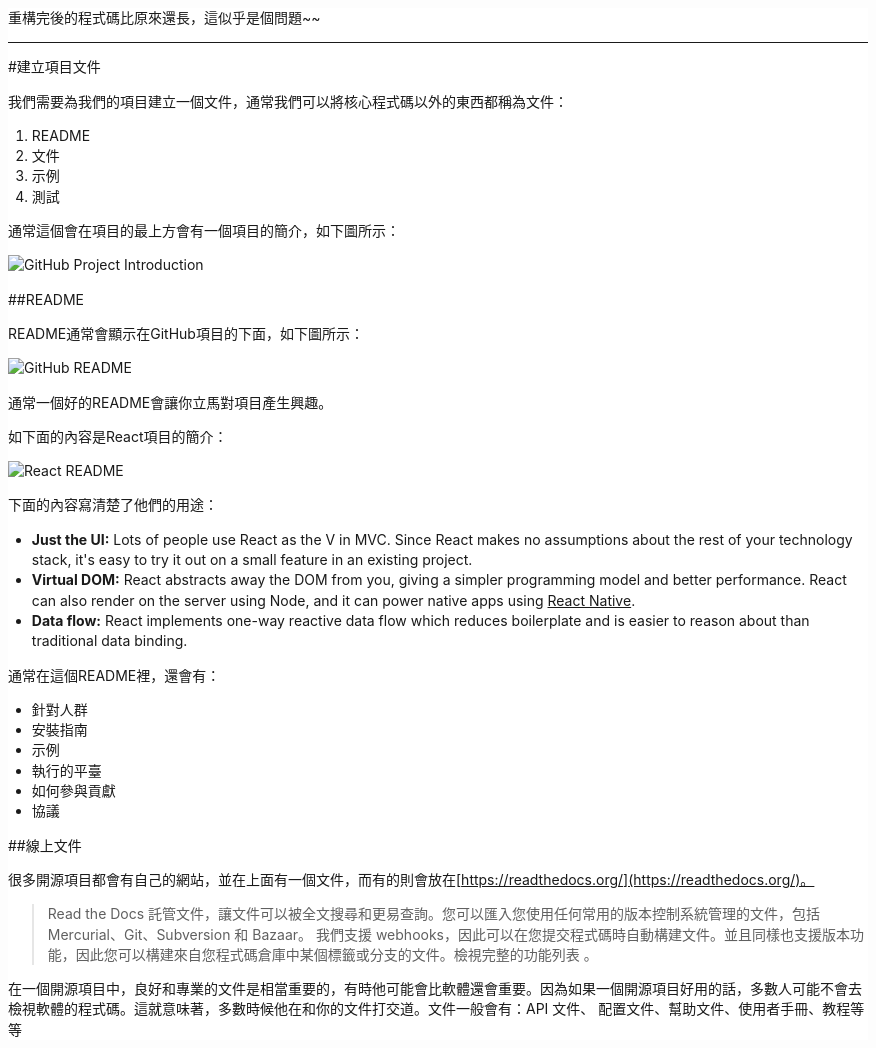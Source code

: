 重構完後的程式碼比原來還長，這似乎是個問題~~

 ---

#建立項目文件

我們需要為我們的項目建立一個文件，通常我們可以將核心程式碼以外的東西都稱為文件：

1. README
2. 文件
3. 示例
4. 測試

通常這個會在項目的最上方會有一個項目的簡介，如下圖所示：

![GitHub Project Introduction](./img/github-intro.png)

##README

README通常會顯示在GitHub項目的下面，如下圖所示：

![GitHub README](./img/readme-example.png)

通常一個好的README會讓你立馬對項目產生興趣。

如下面的內容是React項目的簡介：

![React README](./img/react-intro.png)

下面的內容寫清楚了他們的用途：

* **Just the UI:** Lots of people use React as the V in MVC. Since React makes no assumptions about the rest of your technology stack, it's easy to try it out on a small feature in an existing project.
* **Virtual DOM:** React abstracts away the DOM from you, giving a simpler programming model and better performance. React can also render on the server using Node, and it can power native apps using [React Native](https://facebook.github.io/react-native/).
* **Data flow:** React implements one-way reactive data flow which reduces boilerplate and is easier to reason about than traditional data binding.

通常在這個README裡，還會有：

* 針對人群
* 安裝指南
* 示例
* 執行的平臺
* 如何參與貢獻
* 協議

##線上文件

很多開源項目都會有自己的網站，並在上面有一個文件，而有的則會放在[https://readthedocs.org/](https://readthedocs.org/)。

> Read the Docs 託管文件，讓文件可以被全文搜尋和更易查詢。您可以匯入您使用任何常用的版本控制系統管理的文件，包括 Mercurial、Git、Subversion 和 Bazaar。 我們支援 webhooks，因此可以在您提交程式碼時自動構建文件。並且同樣也支援版本功能，因此您可以構建來自您程式碼倉庫中某個標籤或分支的文件。檢視完整的功能列表 。

在一個開源項目中，良好和專業的文件是相當重要的，有時他可能會比軟體還會重要。因為如果一個開源項目好用的話，多數人可能不會去檢視軟體的程式碼。這就意味著，多數時候他在和你的文件打交道。文件一般會有：API 文件、 配置文件、幫助文件、使用者手冊、教程等等
